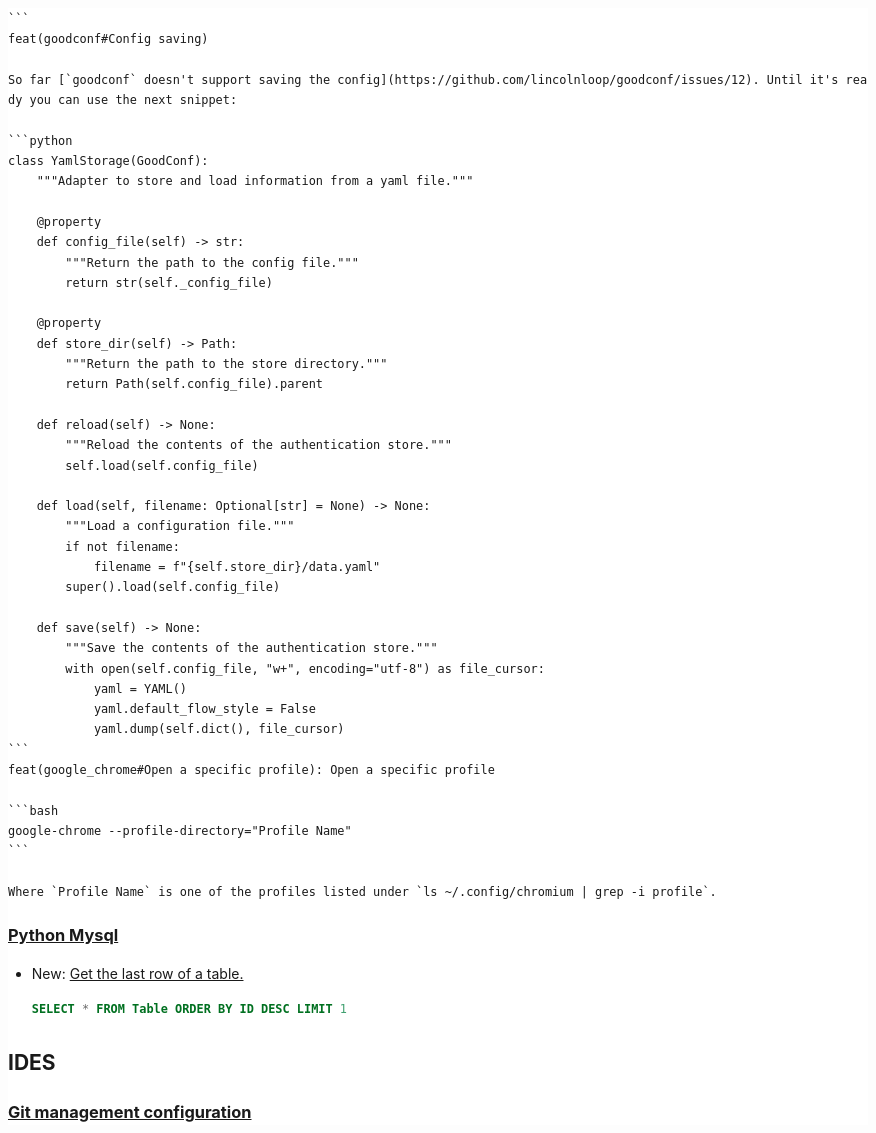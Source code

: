    ```
    feat(goodconf#Config saving)
    
    So far [`goodconf` doesn't support saving the config](https://github.com/lincolnloop/goodconf/issues/12). Until it's ready you can use the next snippet:
    
    ```python
    class YamlStorage(GoodConf):
        """Adapter to store and load information from a yaml file."""
    
        @property
        def config_file(self) -> str:
            """Return the path to the config file."""
            return str(self._config_file)
    
        @property
        def store_dir(self) -> Path:
            """Return the path to the store directory."""
            return Path(self.config_file).parent
    
        def reload(self) -> None:
            """Reload the contents of the authentication store."""
            self.load(self.config_file)
    
        def load(self, filename: Optional[str] = None) -> None:
            """Load a configuration file."""
            if not filename:
                filename = f"{self.store_dir}/data.yaml"
            super().load(self.config_file)
    
        def save(self) -> None:
            """Save the contents of the authentication store."""
            with open(self.config_file, "w+", encoding="utf-8") as file_cursor:
                yaml = YAML()
                yaml.default_flow_style = False
                yaml.dump(self.dict(), file_cursor)
    ```
    feat(google_chrome#Open a specific profile): Open a specific profile
    
    ```bash
    google-chrome --profile-directory="Profile Name"
    ```
    
    Where `Profile Name` is one of the profiles listed under `ls ~/.config/chromium | grep -i profile`.

### [Python Mysql](sql.md)

* New: [Get the last row of a table.](sql.md#get-the-last-row-of-a-table-)

    ```sql
    SELECT * FROM Table ORDER BY ID DESC LIMIT 1
    ```

## IDES

### [Git management configuration](git.md)
